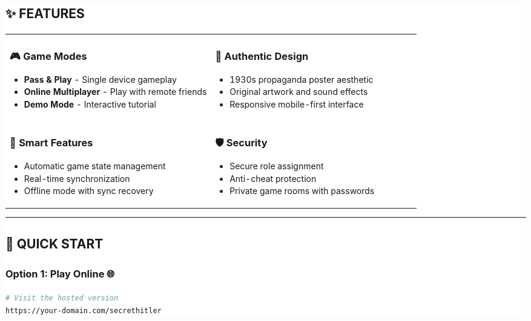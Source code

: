 
## ✨ **FEATURES**

<table>
<tr>
<td width="50%">

### 🎮 **Game Modes**
- **Pass & Play** - Single device gameplay
- **Online Multiplayer** - Play with remote friends
- **Demo Mode** - Interactive tutorial

</td>
<td width="50%">

### 🎨 **Authentic Design**
- 1930s propaganda poster aesthetic
- Original artwork and sound effects
- Responsive mobile-first interface

</td>
</tr>
<tr>
<td width="50%">

### 🔧 **Smart Features**
- Automatic game state management
- Real-time synchronization
- Offline mode with sync recovery

</td>
<td width="50%">

### 🛡️ **Security**
- Secure role assignment
- Anti-cheat protection
- Private game rooms with passwords

</td>
</tr>
</table>

---

## 🚀 **QUICK START**

### **Option 1: Play Online** 🌐
```bash
# Visit the hosted version
https://your-domain.com/secrethitler
```
